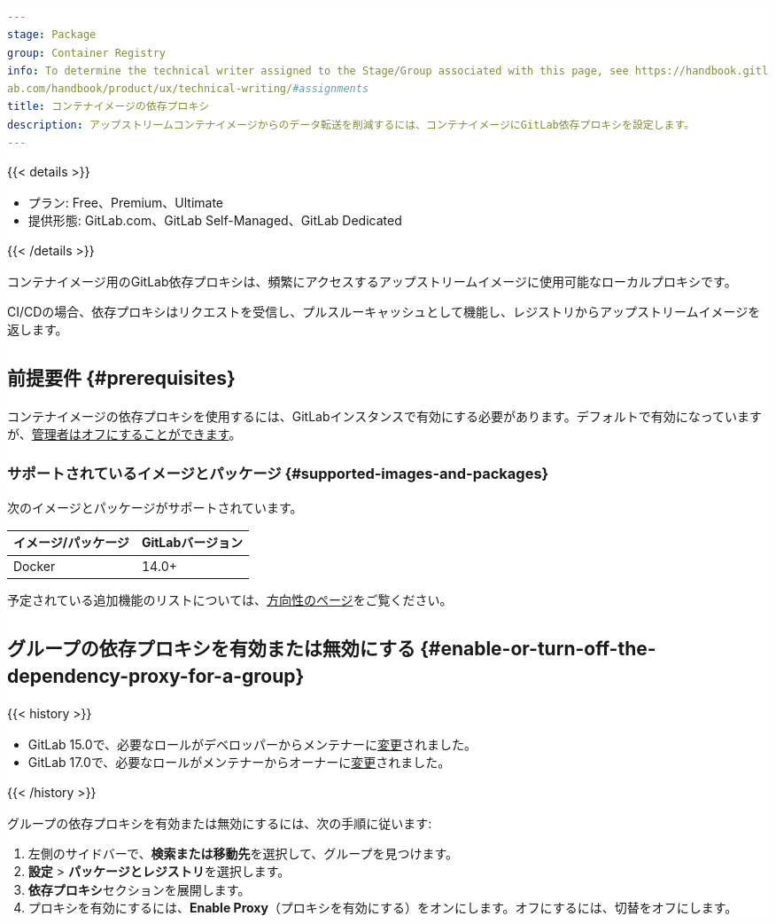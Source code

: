 ```yaml
---
stage: Package
group: Container Registry
info: To determine the technical writer assigned to the Stage/Group associated with this page, see https://handbook.gitlab.com/handbook/product/ux/technical-writing/#assignments
title: コンテナイメージの依存プロキシ
description: アップストリームコンテナイメージからのデータ転送を削減するには、コンテナイメージにGitLab依存プロキシを設定します。
---
```


{{< details >}}

- プラン: Free、Premium、Ultimate
- 提供形態: GitLab.com、GitLab Self-Managed、GitLab Dedicated

{{< /details >}}

コンテナイメージ用のGitLab依存プロキシは、頻繁にアクセスするアップストリームイメージに使用可能なローカルプロキシです。

CI/CDの場合、依存プロキシはリクエストを受信し、プルスルーキャッシュとして機能し、レジストリからアップストリームイメージを返します。

## 前提要件 {#prerequisites}

コンテナイメージの依存プロキシを使用するには、GitLabインスタンスで有効にする必要があります。デフォルトで有効になっていますが、[管理者はオフにすることができます](../../../administration/packages/dependency_proxy.md)。

### サポートされているイメージとパッケージ {#supported-images-and-packages}

次のイメージとパッケージがサポートされています。

| イメージ/パッケージ    | GitLabバージョン |
| ---------------- | -------------- |
| Docker           | 14.0+         |

予定されている追加機能のリストについては、[方向性のページ](https://about.gitlab.com/direction/package/#dependency-proxy)をご覧ください。

## グループの依存プロキシを有効または無効にする {#enable-or-turn-off-the-dependency-proxy-for-a-group}

{{< history >}}

- GitLab 15.0で、必要なロールがデベロッパーからメンテナーに[変更](https://gitlab.com/gitlab-org/gitlab/-/issues/350682)されました。
- GitLab 17.0で、必要なロールがメンテナーからオーナーに[変更](https://gitlab.com/gitlab-org/gitlab/-/issues/370471)されました。

{{< /history >}}

グループの依存プロキシを有効または無効にするには、次の手順に従います:

1. 左側のサイドバーで、**検索または移動先**を選択して、グループを見つけます。
1. **設定** > **パッケージとレジストリ**を選択します。
1. **依存プロキシ**セクションを展開します。
1. プロキシを有効にするには、**Enable Proxy**（プロキシを有効にする）をオンにします。オフにするには、切替をオフにします。

